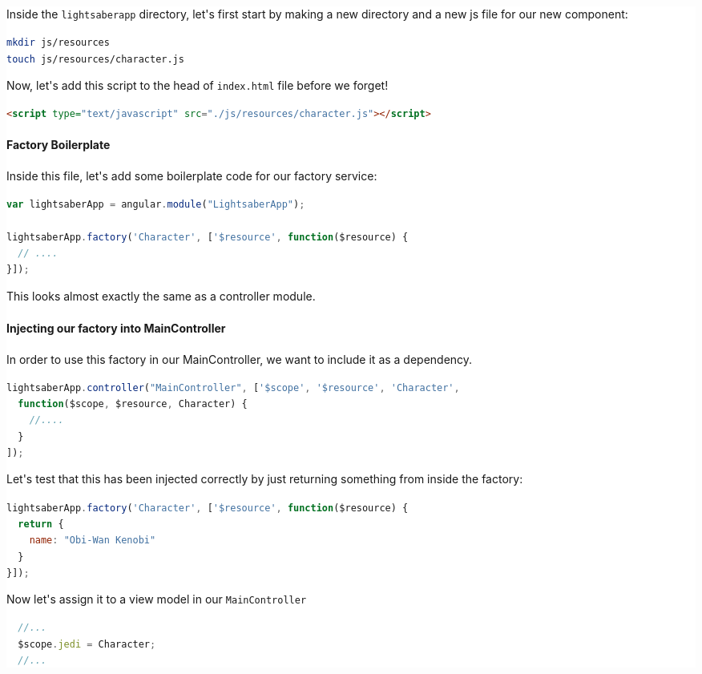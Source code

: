 Inside the `lightsaberapp` directory, let's first start by making a new directory and a new js file for our new component:

```bash
mkdir js/resources
touch js/resources/character.js
```

Now, let's add this script to the head of `index.html` file before we forget!

```html
<script type="text/javascript" src="./js/resources/character.js"></script>
```

#### Factory Boilerplate

Inside this file, let's add some boilerplate code for our factory service:

```js
var lightsaberApp = angular.module("LightsaberApp");

lightsaberApp.factory('Character', ['$resource', function($resource) {
  // ....
}]);
```

This looks almost exactly the same as a controller module.

#### Injecting our factory into MainController

In order to use this factory in our MainController, we want to include it as a dependency.

```javascript
lightsaberApp.controller("MainController", ['$scope', '$resource', 'Character', 
  function($scope, $resource, Character) {
    //....
  }
]);
```

Let's test that this has been injected correctly by just returning something from inside the factory:

```javascript
lightsaberApp.factory('Character', ['$resource', function($resource) {
  return {
    name: "Obi-Wan Kenobi"
  }
}]);
```

Now let's assign it to a view model in our `MainController`

```javascript
  //...
  $scope.jedi = Character;
  //...
```
